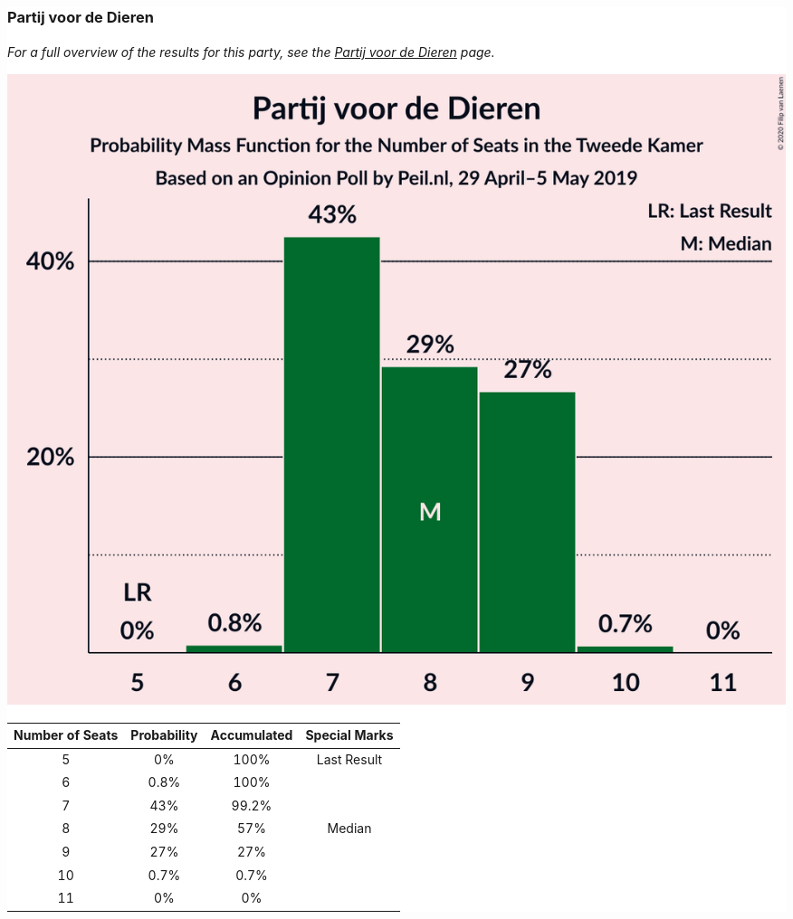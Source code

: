 ### Partij voor de Dieren

*For a full overview of the results for this party, see the [Partij voor de Dieren](party-partijvoordedieren.html) page.*

![Graph with seats probability mass function not yet produced](2019-05-05-Peilnl-seats-pmf-partijvoordedieren.png "Seats Probability Mass Function")

| Number of Seats | Probability | Accumulated | Special Marks |
|:---------------:|:-----------:|:-----------:|:-------------:|
| 5 | 0% | 100% | Last Result |
| 6 | 0.8% | 100% |  |
| 7 | 43% | 99.2% |  |
| 8 | 29% | 57% | Median |
| 9 | 27% | 27% |  |
| 10 | 0.7% | 0.7% |  |
| 11 | 0% | 0% |  |
